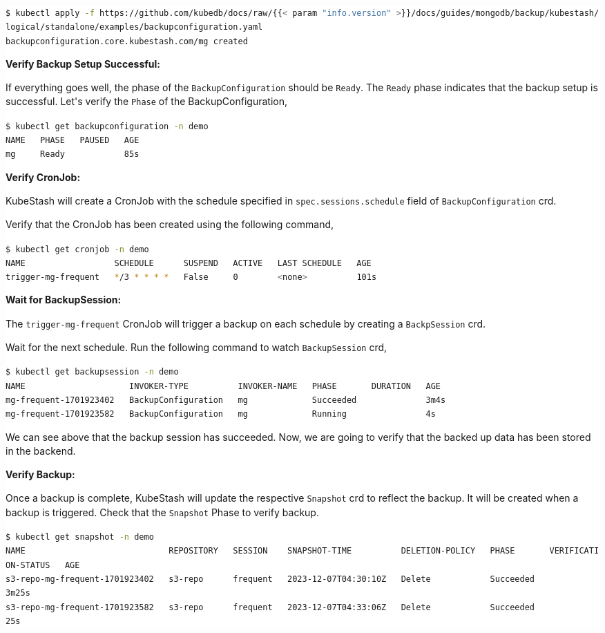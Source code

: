 ```bash
$ kubectl apply -f https://github.com/kubedb/docs/raw/{{< param "info.version" >}}/docs/guides/mongodb/backup/kubestash/logical/standalone/examples/backupconfiguration.yaml
backupconfiguration.core.kubestash.com/mg created
```

**Verify Backup Setup Successful:**

If everything goes well, the phase of the `BackupConfiguration` should be `Ready`. The `Ready` phase indicates that the backup setup is successful. Let's verify the `Phase` of the BackupConfiguration,

```bash
$ kubectl get backupconfiguration -n demo
NAME   PHASE   PAUSED   AGE
mg     Ready            85s
```

**Verify CronJob:**

KubeStash will create a CronJob with the schedule specified in `spec.sessions.schedule` field of `BackupConfiguration` crd.

Verify that the CronJob has been created using the following command,

```bash
$ kubectl get cronjob -n demo
NAME                  SCHEDULE      SUSPEND   ACTIVE   LAST SCHEDULE   AGE
trigger-mg-frequent   */3 * * * *   False     0        <none>          101s
```

**Wait for BackupSession:**

The `trigger-mg-frequent` CronJob will trigger a backup on each schedule by creating a `BackpSession` crd.

Wait for the next schedule. Run the following command to watch `BackupSession` crd,

```bash
$ kubectl get backupsession -n demo
NAME                     INVOKER-TYPE          INVOKER-NAME   PHASE       DURATION   AGE
mg-frequent-1701923402   BackupConfiguration   mg             Succeeded              3m4s
mg-frequent-1701923582   BackupConfiguration   mg             Running                4s
```

We can see above that the backup session has succeeded. Now, we are going to verify that the backed up data has been stored in the backend.

**Verify Backup:**

Once a backup is complete, KubeStash will update the respective `Snapshot` crd to reflect the backup. It will be created when a backup is triggered. Check that the `Snapshot` Phase to verify backup.

```bash
$ kubectl get snapshot -n demo
NAME                             REPOSITORY   SESSION    SNAPSHOT-TIME          DELETION-POLICY   PHASE       VERIFICATION-STATUS   AGE
s3-repo-mg-frequent-1701923402   s3-repo      frequent   2023-12-07T04:30:10Z   Delete            Succeeded                         3m25s
s3-repo-mg-frequent-1701923582   s3-repo      frequent   2023-12-07T04:33:06Z   Delete            Succeeded                         25s
```
